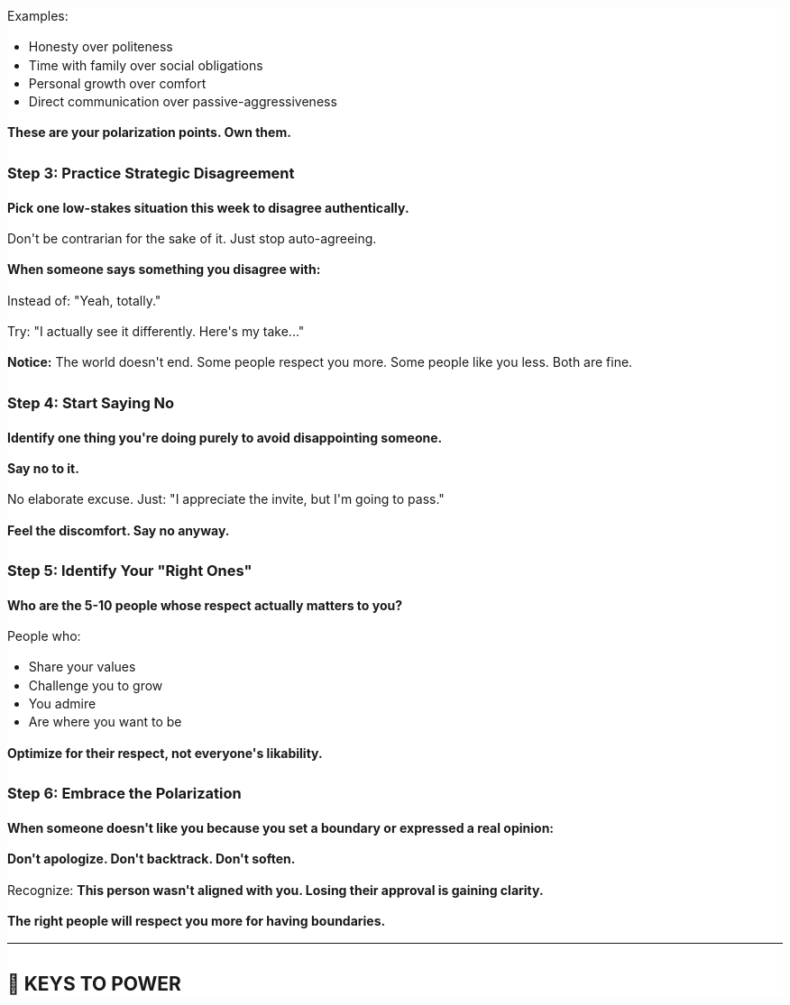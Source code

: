 Examples:
- Honesty over politeness
- Time with family over social obligations
- Personal growth over comfort
- Direct communication over passive-aggressiveness

**These are your polarization points. Own them.**

### Step 3: Practice Strategic Disagreement

**Pick one low-stakes situation this week to disagree authentically.**

Don't be contrarian for the sake of it. Just stop auto-agreeing.

**When someone says something you disagree with:**

Instead of: "Yeah, totally."

Try: "I actually see it differently. Here's my take..."

**Notice:** The world doesn't end. Some people respect you more. Some people like you less. Both are fine.

### Step 4: Start Saying No

**Identify one thing you're doing purely to avoid disappointing someone.**

**Say no to it.**

No elaborate excuse. Just: "I appreciate the invite, but I'm going to pass."

**Feel the discomfort. Say no anyway.**

### Step 5: Identify Your "Right Ones"

**Who are the 5-10 people whose respect actually matters to you?**

People who:
- Share your values
- Challenge you to grow
- You admire
- Are where you want to be

**Optimize for their respect, not everyone's likability.**

### Step 6: Embrace the Polarization

**When someone doesn't like you because you set a boundary or expressed a real opinion:**

**Don't apologize. Don't backtrack. Don't soften.**

Recognize: **This person wasn't aligned with you. Losing their approval is gaining clarity.**

**The right people will respect you more for having boundaries.**

---

## 🎯 KEYS TO POWER
